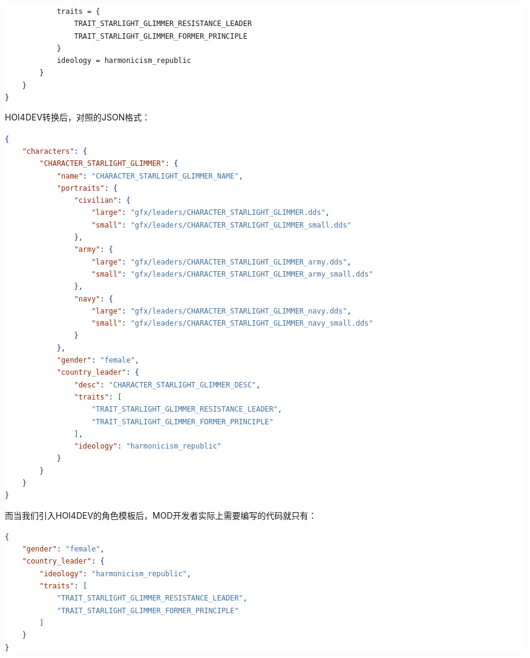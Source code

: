 ```
            traits = {
                TRAIT_STARLIGHT_GLIMMER_RESISTANCE_LEADER
                TRAIT_STARLIGHT_GLIMMER_FORMER_PRINCIPLE
            }
            ideology = harmonicism_republic
        }
    }
}
```

HOI4DEV转换后，对照的JSON格式：

```json
{
    "characters": {
        "CHARACTER_STARLIGHT_GLIMMER": {
            "name": "CHARACTER_STARLIGHT_GLIMMER_NAME",
            "portraits": {
                "civilian": {
                    "large": "gfx/leaders/CHARACTER_STARLIGHT_GLIMMER.dds",
                    "small": "gfx/leaders/CHARACTER_STARLIGHT_GLIMMER_small.dds"
                },
                "army": {
                    "large": "gfx/leaders/CHARACTER_STARLIGHT_GLIMMER_army.dds",
                    "small": "gfx/leaders/CHARACTER_STARLIGHT_GLIMMER_army_small.dds"
                },
                "navy": {
                    "large": "gfx/leaders/CHARACTER_STARLIGHT_GLIMMER_navy.dds",
                    "small": "gfx/leaders/CHARACTER_STARLIGHT_GLIMMER_navy_small.dds"
                }
            },
            "gender": "female",
            "country_leader": {
                "desc": "CHARACTER_STARLIGHT_GLIMMER_DESC",
                "traits": [
                    "TRAIT_STARLIGHT_GLIMMER_RESISTANCE_LEADER",
                    "TRAIT_STARLIGHT_GLIMMER_FORMER_PRINCIPLE"
                ],
                "ideology": "harmonicism_republic"
            }
        }
    }
}
```

而当我们引入HOI4DEV的角色模板后，MOD开发者实际上需要编写的代码就只有：

```json
{
    "gender": "female",
    "country_leader": {
        "ideology": "harmonicism_republic",
        "traits": [
            "TRAIT_STARLIGHT_GLIMMER_RESISTANCE_LEADER",
            "TRAIT_STARLIGHT_GLIMMER_FORMER_PRINCIPLE"
        ]
    }
}
```
